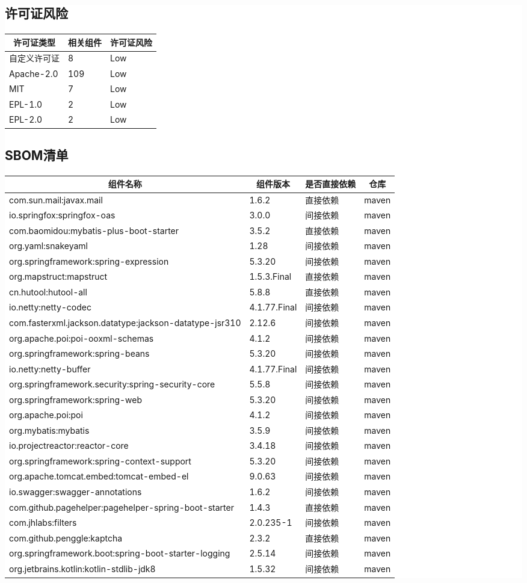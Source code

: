 


## 许可证风险

| 许可证类型 | 相关组件 | 许可证风险 |
| ---------- | -------- | ---------- |
|自定义许可证|8|Low|
|Apache-2.0|109|Low|
|MIT|7|Low|
|EPL-1.0|2|Low|
|EPL-2.0|2|Low|




## SBOM清单

| 组件名称 | 组件版本 | 是否直接依赖 | 仓库 |
| -------- | -------- | ------------ | ---- |
|com.sun.mail:javax.mail|1.6.2|直接依赖|maven|
|io.springfox:springfox-oas|3.0.0|间接依赖|maven|
|com.baomidou:mybatis-plus-boot-starter|3.5.2|直接依赖|maven|
|org.yaml:snakeyaml|1.28|间接依赖|maven|
|org.springframework:spring-expression|5.3.20|间接依赖|maven|
|org.mapstruct:mapstruct|1.5.3.Final|直接依赖|maven|
|cn.hutool:hutool-all|5.8.8|直接依赖|maven|
|io.netty:netty-codec|4.1.77.Final|间接依赖|maven|
|com.fasterxml.jackson.datatype:jackson-datatype-jsr310|2.12.6|间接依赖|maven|
|org.apache.poi:poi-ooxml-schemas|4.1.2|间接依赖|maven|
|org.springframework:spring-beans|5.3.20|间接依赖|maven|
|io.netty:netty-buffer|4.1.77.Final|间接依赖|maven|
|org.springframework.security:spring-security-core|5.5.8|间接依赖|maven|
|org.springframework:spring-web|5.3.20|间接依赖|maven|
|org.apache.poi:poi|4.1.2|间接依赖|maven|
|org.mybatis:mybatis|3.5.9|间接依赖|maven|
|io.projectreactor:reactor-core|3.4.18|间接依赖|maven|
|org.springframework:spring-context-support|5.3.20|间接依赖|maven|
|org.apache.tomcat.embed:tomcat-embed-el|9.0.63|间接依赖|maven|
|io.swagger:swagger-annotations|1.6.2|间接依赖|maven|
|com.github.pagehelper:pagehelper-spring-boot-starter|1.4.3|直接依赖|maven|
|com.jhlabs:filters|2.0.235-1|间接依赖|maven|
|com.github.penggle:kaptcha|2.3.2|直接依赖|maven|
|org.springframework.boot:spring-boot-starter-logging|2.5.14|间接依赖|maven|
|org.jetbrains.kotlin:kotlin-stdlib-jdk8|1.5.32|间接依赖|maven|